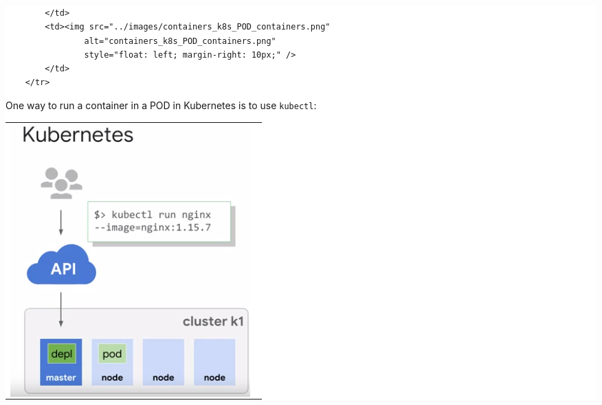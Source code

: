             </td>
			<td><img src="../images/containers_k8s_POD_containers.png"
                    alt="containers_k8s_POD_containers.png"
                    style="float: left; margin-right: 10px;" />
            </td>
		</tr>
</table>

One way to run a container in a POD in Kubernetes is to use `kubectl`:

<table >
		<tr>
			<td><img src="../images/containers_k8s_kubectl.png"
                    alt="containers_k8s_kubectl.png"
                    style="float: left; margin-right: 10px;" />
            </td>